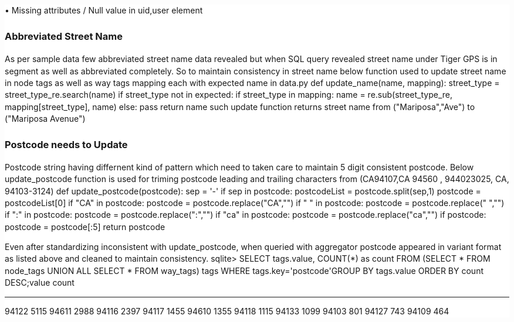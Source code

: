 • Missing attributes / Null value in uid,user element 

### Abbreviated Street Name

As per sample data few abbreviated street name data revealed but when SQL query revealed street name under Tiger GPS is in segment as well as abbreviated completely. So to maintain consistency in street name below function used to update street name in node tags as well as way tags mapping each with expected name in data.py
def update_name(name, mapping):
    street_type = street_type_re.search(name)
    if street_type not in expected:
        if street_type in mapping:
            name = re.sub(street_type_re, mapping[street_type], name)
        else:
            pass
    return name
such update function returns street name from ("Mariposa","Ave") to ("Mariposa Avenue") 

### Postcode needs to Update

Postcode string having differnent kind of pattern which need to taken care to maintain 5 digit consistent 
postcode. Below update_postcode function is used for triming postcode leading and trailing characters from (CA94107,CA 94560 , 944023025, CA, 94103-3124)
def update_postcode(postcode):
    sep = '-'
    if sep in postcode:
        postcodeList = postcode.split(sep,1)
        postcode = postcodeList[0]
    if "CA" in postcode:
        postcode = postcode.replace("CA","")
    if " " in postcode:
        postcode = postcode.replace(" ","")
    if ":" in postcode:
        postcode = postcode.replace(":","")
    if "ca" in postcode:
        postcode = postcode.replace("ca","")
    if postcode:
        postcode = postcode[:5]
    return postcode

Even after standardizing inconsistent with update_postcode, when queried with aggregator postcode appeared in variant format as listed above and cleaned to maintain consistency. 
sqlite> SELECT tags.value, COUNT(*) as count FROM (SELECT * FROM node_tags UNION ALL SELECT * FROM way_tags) tags WHERE tags.key='postcode'GROUP BY tags.value ORDER BY count DESC;value       count
----------  ----------
94122       5115
94611       2988
94116       2397
94117       1455
94610       1355
94118       1115
94133       1099
94103       801
94127       743
94109       464
